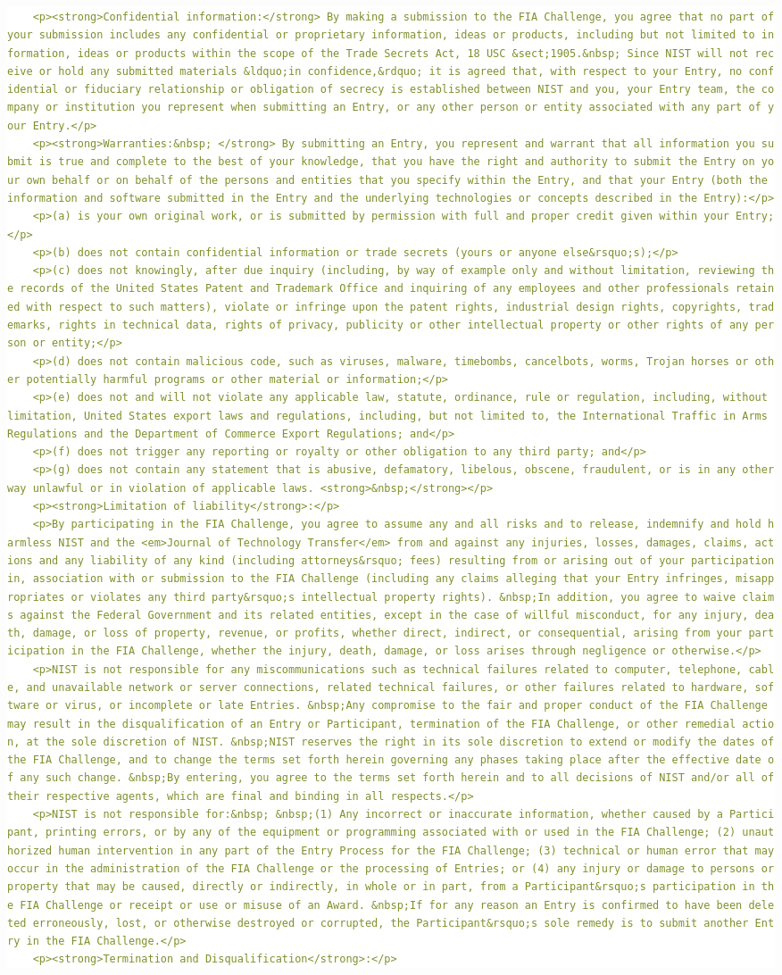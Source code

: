 ```yaml
    <p><strong>Confidential information:</strong> By making a submission to the FIA Challenge, you agree that no part of your submission includes any confidential or proprietary information, ideas or products, including but not limited to information, ideas or products within the scope of the Trade Secrets Act, 18 USC &sect;1905.&nbsp; Since NIST will not receive or hold any submitted materials &ldquo;in confidence,&rdquo; it is agreed that, with respect to your Entry, no confidential or fiduciary relationship or obligation of secrecy is established between NIST and you, your Entry team, the company or institution you represent when submitting an Entry, or any other person or entity associated with any part of your Entry.</p>
    <p><strong>Warranties:&nbsp; </strong> By submitting an Entry, you represent and warrant that all information you submit is true and complete to the best of your knowledge, that you have the right and authority to submit the Entry on your own behalf or on behalf of the persons and entities that you specify within the Entry, and that your Entry (both the information and software submitted in the Entry and the underlying technologies or concepts described in the Entry):</p>
    <p>(a) is your own original work, or is submitted by permission with full and proper credit given within your Entry;</p>
    <p>(b) does not contain confidential information or trade secrets (yours or anyone else&rsquo;s);</p>
    <p>(c) does not knowingly, after due inquiry (including, by way of example only and without limitation, reviewing the records of the United States Patent and Trademark Office and inquiring of any employees and other professionals retained with respect to such matters), violate or infringe upon the patent rights, industrial design rights, copyrights, trademarks, rights in technical data, rights of privacy, publicity or other intellectual property or other rights of any person or entity;</p>
    <p>(d) does not contain malicious code, such as viruses, malware, timebombs, cancelbots, worms, Trojan horses or other potentially harmful programs or other material or information;</p>
    <p>(e) does not and will not violate any applicable law, statute, ordinance, rule or regulation, including, without limitation, United States export laws and regulations, including, but not limited to, the International Traffic in Arms Regulations and the Department of Commerce Export Regulations; and</p>
    <p>(f) does not trigger any reporting or royalty or other obligation to any third party; and</p>
    <p>(g) does not contain any statement that is abusive, defamatory, libelous, obscene, fraudulent, or is in any other way unlawful or in violation of applicable laws. <strong>&nbsp;</strong></p>
    <p><strong>Limitation of liability</strong>:</p>
    <p>By participating in the FIA Challenge, you agree to assume any and all risks and to release, indemnify and hold harmless NIST and the <em>Journal of Technology Transfer</em> from and against any injuries, losses, damages, claims, actions and any liability of any kind (including attorneys&rsquo; fees) resulting from or arising out of your participation in, association with or submission to the FIA Challenge (including any claims alleging that your Entry infringes, misappropriates or violates any third party&rsquo;s intellectual property rights). &nbsp;In addition, you agree to waive claims against the Federal Government and its related entities, except in the case of willful misconduct, for any injury, death, damage, or loss of property, revenue, or profits, whether direct, indirect, or consequential, arising from your participation in the FIA Challenge, whether the injury, death, damage, or loss arises through negligence or otherwise.</p>
    <p>NIST is not responsible for any miscommunications such as technical failures related to computer, telephone, cable, and unavailable network or server connections, related technical failures, or other failures related to hardware, software or virus, or incomplete or late Entries. &nbsp;Any compromise to the fair and proper conduct of the FIA Challenge may result in the disqualification of an Entry or Participant, termination of the FIA Challenge, or other remedial action, at the sole discretion of NIST. &nbsp;NIST reserves the right in its sole discretion to extend or modify the dates of the FIA Challenge, and to change the terms set forth herein governing any phases taking place after the effective date of any such change. &nbsp;By entering, you agree to the terms set forth herein and to all decisions of NIST and/or all of their respective agents, which are final and binding in all respects.</p>
    <p>NIST is not responsible for:&nbsp; &nbsp;(1) Any incorrect or inaccurate information, whether caused by a Participant, printing errors, or by any of the equipment or programming associated with or used in the FIA Challenge; (2) unauthorized human intervention in any part of the Entry Process for the FIA Challenge; (3) technical or human error that may occur in the administration of the FIA Challenge or the processing of Entries; or (4) any injury or damage to persons or property that may be caused, directly or indirectly, in whole or in part, from a Participant&rsquo;s participation in the FIA Challenge or receipt or use or misuse of an Award. &nbsp;If for any reason an Entry is confirmed to have been deleted erroneously, lost, or otherwise destroyed or corrupted, the Participant&rsquo;s sole remedy is to submit another Entry in the FIA Challenge.</p>
    <p><strong>Termination and Disqualification</strong>:</p>
```